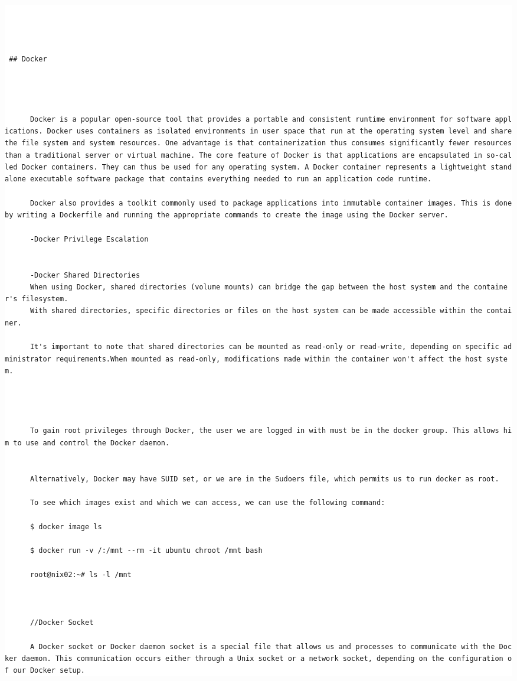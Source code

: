 ```




 ## Docker




      Docker is a popular open-source tool that provides a portable and consistent runtime environment for software applications. Docker uses containers as isolated environments in user space that run at the operating system level and share the file system and system resources. One advantage is that containerization thus consumes significantly fewer resources than a traditional server or virtual machine. The core feature of Docker is that applications are encapsulated in so-called Docker containers. They can thus be used for any operating system. A Docker container represents a lightweight standalone executable software package that contains everything needed to run an application code runtime.

      Docker also provides a toolkit commonly used to package applications into immutable container images. This is done by writing a Dockerfile and running the appropriate commands to create the image using the Docker server.      
      
      -Docker Privilege Escalation
      

      -Docker Shared Directories
      When using Docker, shared directories (volume mounts) can bridge the gap between the host system and the container's filesystem. 
      With shared directories, specific directories or files on the host system can be made accessible within the container.

      It's important to note that shared directories can be mounted as read-only or read-write, depending on specific administrator requirements.When mounted as read-only, modifications made within the container won't affect the host system.




      To gain root privileges through Docker, the user we are logged in with must be in the docker group. This allows him to use and control the Docker daemon.


      Alternatively, Docker may have SUID set, or we are in the Sudoers file, which permits us to run docker as root.

      To see which images exist and which we can access, we can use the following command:

      $ docker image ls

      $ docker run -v /:/mnt --rm -it ubuntu chroot /mnt bash

      root@nix02:~# ls -l /mnt

      
      
      //Docker Socket

      A Docker socket or Docker daemon socket is a special file that allows us and processes to communicate with the Docker daemon. This communication occurs either through a Unix socket or a network socket, depending on the configuration of our Docker setup.

```